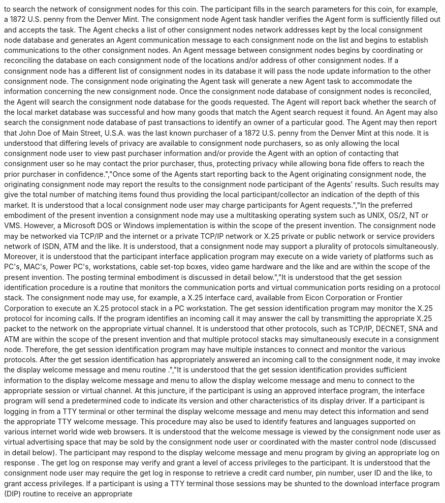 to search the network of consignment nodes for this coin. The participant fills in the search parameters for this coin, for example, a 1872 U.S. penny from the Denver Mint. The consignment node Agent task handler verifies the Agent form is sufficiently filled out and accepts the task. The Agent checks a list of other consignment nodes network addresses kept by the local consignment node database and generates an Agent communication message to each consignment node on the list and begins to establish communications to the other consignment nodes. An Agent message between consignment nodes begins by coordinating or reconciling the database on each consignment node of the locations and\/or address of other consignment nodes. If a consignment node has a different list of consignment nodes in its database it will pass the node update information to the other consignment node. The consignment node originating the Agent task will generate a new Agent task to accommodate the information concerning the new consignment node. Once the consignment node database of consignment nodes is reconciled, the Agent will search the consignment node database for the goods requested. The Agent will report back whether the search of the local market database was successful and how many goods that match the Agent search request it found. An Agent may also search the consignment node database of past transactions to identify an owner of a particular good. The Agent may then report that John Doe of Main Street, U.S.A. was the last known purchaser of a 1872 U.S. penny from the Denver Mint at this node. It is understood that differing levels of privacy are available to consignment node purchasers, so as only allowing the local consignment node user to view past purchaser information and\/or provide the Agent with an option of contacting that consignment user so he may contact the prior purchaser, thus, protecting privacy while allowing bona fide  offers to reach the prior purchaser in confidence.","Once some of the Agents start reporting back to the Agent originating consignment node, the originating consignment node may report the results to the consignment node participant of the Agents' results. Such results may give the total number of matching items found thus providing the local participant\/collector an indication of the depth of this market. It is understood that a local consignment node user may charge participants for Agent requests.","In the preferred embodiment of the present invention a consignment node may use a multitasking operating system such as UNIX, OS\/2, NT or VMS. However, a Microsoft DOS or Windows implementation is within the scope of the present invention. The consignment node may be networked via TCP\/IP and the internet or a private TCP\/IP network or X.25 private or public network or service providers network of ISDN, ATM and the like. It is understood, that a consignment node may support a plurality of protocols simultaneously. Moreover, it is understood that the participant interface application program may execute on a wide variety of platforms such as PC's, MAC's, Power PC's, workstations, cable set-top boxes, video game hardware and the like and are within the scope of the present invention. The posting terminal embodiment is discussed in detail below.","It is understood that the get session identification procedure  is a routine that monitors the communication ports and virtual communication ports residing on a protocol stack. The consignment node may use, for example, a X.25 interface card, available from Eicon Corporation or Frontier Corporation to execute an X.25 protocol stack in a PC workstation. The get session identification  program may monitor the X.25 protocol for incoming calls. If the program identifies an incoming call it may answer the call by transmitting the appropriate X.25 packet to the network on the appropriate virtual channel. It is understood that other protocols, such as TCP\/IP, DECNET, SNA and ATM are within the scope of the present invention and that multiple protocol stacks may simultaneously execute in a consignment node. Therefore, the get session identification program  may have multiple instances to connect and monitor the various protocols. After the get session identification  has appropriately answered an incoming call to the consignment node, it may invoke the display welcome message and menu routine .","It is understood that the get session identification  provides sufficient information to the display welcome message and menu  to allow the display welcome message and menu  to connect to the appropriate session or virtual channel. At this juncture, if the participant is using an approved interface program, the interface program will send a predetermined code to indicate its version and other characteristics of its display driver. If a participant is logging in from a TTY terminal or other terminal the display welcome message and menu  may detect this information and send the appropriate TTY welcome message. This procedure may also be used to identify features and languages supported on various internet world wide web browsers. It is understood that the welcome message is viewed by the consignment node user as virtual advertising space that may be sold by the consignment node user or coordinated with the master control node (discussed in detail below). The participant may respond to the display welcome message and menu  program by giving an appropriate log on response . The get log on response  may verify and grant a level of access privileges to the participant. It is understood that the consignment node user may require the get log in response  to retrieve a credit card number, pin number, user ID and the like, to grant access privileges. If a participant is using a TTY terminal those sessions may be shunted to the download interface program (DIP)  routine to receive an appropriate